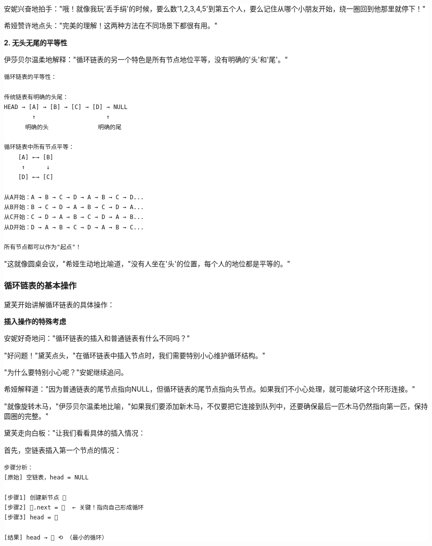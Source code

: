 安妮兴奋地拍手："哦！就像我玩'丢手绢'的时候，要么数'1,2,3,4,5'到第五个人，要么记住从哪个小朋友开始，绕一圈回到他那里就停下！"

希娅赞许地点头："完美的理解！这两种方法在不同场景下都很有用。"

**2. 无头无尾的平等性**

伊莎贝尔温柔地解释："循环链表的另一个特色是所有节点地位平等，没有明确的'头'和'尾'。"

```
循环链表的平等性：

传统链表有明确的头尾：
HEAD → [A] → [B] → [C] → [D] → NULL
        ↑                    ↑
      明确的头              明确的尾

循环链表中所有节点平等：
    [A] ←→ [B]
     ↑      ↓
    [D] ←→ [C]

从A开始：A → B → C → D → A → B → C → D...
从B开始：B → C → D → A → B → C → D → A...
从C开始：C → D → A → B → C → D → A → B...
从D开始：D → A → B → C → D → A → B → C...

所有节点都可以作为"起点"！
```

"这就像圆桌会议，"希娅生动地比喻道，"没有人坐在'头'的位置，每个人的地位都是平等的。"

### 循环链表的基本操作

黛芙开始讲解循环链表的具体操作：

**插入操作的特殊考虑**

安妮好奇地问："循环链表的插入和普通链表有什么不同吗？"

"好问题！"黛芙点头，"在循环链表中插入节点时，我们需要特别小心维护循环结构。"

"为什么要特别小心呢？"安妮继续追问。

希娅解释道："因为普通链表的尾节点指向NULL，但循环链表的尾节点指向头节点。如果我们不小心处理，就可能破坏这个环形连接。"

"就像旋转木马，"伊莎贝尔温柔地比喻，"如果我们要添加新木马，不仅要把它连接到队列中，还要确保最后一匹木马仍然指向第一匹，保持圆圈的完整。"

黛芙走向白板："让我们看看具体的插入情况：

首先，空链表插入第一个节点的情况：

```
步骤分析：
[原始] 空链表，head = NULL

[步骤1] 创建新节点 🎠
[步骤2] 🎠.next = 🎠  ← 关键！指向自己形成循环
[步骤3] head = 🎠

[结果] head → 🎠 ⟲ （最小的循环）
```
